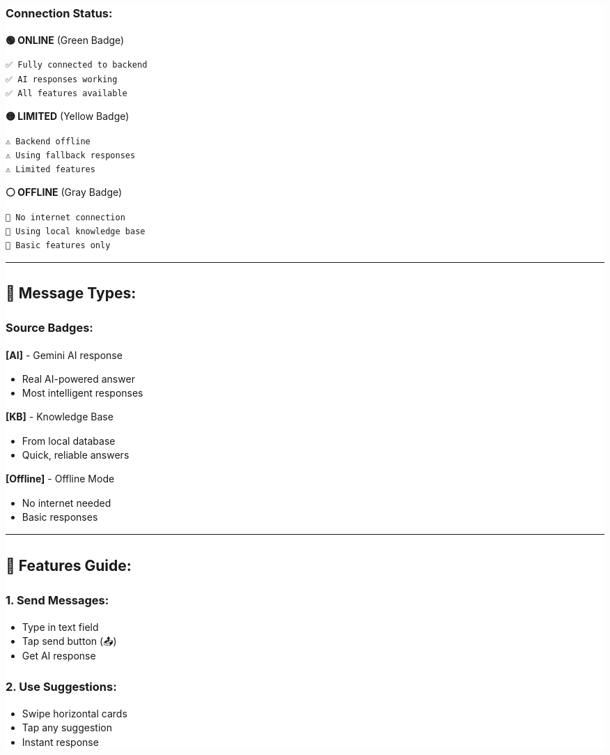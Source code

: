### **Connection Status:**

**🟢 ONLINE** (Green Badge)
```
✅ Fully connected to backend
✅ AI responses working
✅ All features available
```

**🟡 LIMITED** (Yellow Badge)
```
⚠️ Backend offline
⚠️ Using fallback responses
⚠️ Limited features
```

**⚪ OFFLINE** (Gray Badge)
```
📴 No internet connection
📴 Using local knowledge base
📴 Basic features only
```

---

## 💬 **Message Types:**

### **Source Badges:**

**[AI]** - Gemini AI response
- Real AI-powered answer
- Most intelligent responses

**[KB]** - Knowledge Base
- From local database
- Quick, reliable answers

**[Offline]** - Offline Mode
- No internet needed
- Basic responses

---

## 🎯 **Features Guide:**

### **1. Send Messages:**
- Type in text field
- Tap send button (📤)
- Get AI response

### **2. Use Suggestions:**
- Swipe horizontal cards
- Tap any suggestion
- Instant response
